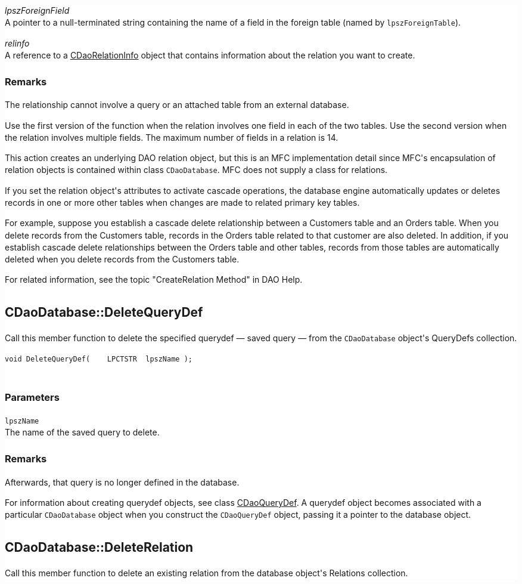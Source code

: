  *lpszForeignField*  
 A pointer to a null-terminated string containing the name of a field in the foreign table (named by `lpszForeignTable`).  
  
 *relinfo*  
 A reference to a [CDaoRelationInfo](../vs140/cdaorelationinfo-structure.md) object that contains information about the relation you want to create.  
  
### Remarks  
 The relationship cannot involve a query or an attached table from an external database.  
  
 Use the first version of the function when the relation involves one field in each of the two tables. Use the second version when the relation involves multiple fields. The maximum number of fields in a relation is 14.  
  
 This action creates an underlying DAO relation object, but this is an MFC implementation detail since MFC's encapsulation of relation objects is contained within class `CDaoDatabase`. MFC does not supply a class for relations.  
  
 If you set the relation object's attributes to activate cascade operations, the database engine automatically updates or deletes records in one or more other tables when changes are made to related primary key tables.  
  
 For example, suppose you establish a cascade delete relationship between a Customers table and an Orders table. When you delete records from the Customers table, records in the Orders table related to that customer are also deleted. In addition, if you establish cascade delete relationships between the Orders table and other tables, records from those tables are automatically deleted when you delete records from the Customers table.  
  
 For related information, see the topic "CreateRelation Method" in DAO Help.  
  
##  <a name="cdaodatabase__deletequerydef"></a>  CDaoDatabase::DeleteQueryDef  
 Call this member function to delete the specified querydef — saved query — from the `CDaoDatabase` object's QueryDefs collection.  
  
```  
void DeleteQueryDef(    LPCTSTR  lpszName );  
  
```  
  
### Parameters  
 `lpszName`  
 The name of the saved query to delete.  
  
### Remarks  
 Afterwards, that query is no longer defined in the database.  
  
 For information about creating querydef objects, see class [CDaoQueryDef](../vs140/cdaoquerydef-class.md). A querydef object becomes associated with a particular `CDaoDatabase` object when you construct the `CDaoQueryDef` object, passing it a pointer to the database object.  
  
##  <a name="cdaodatabase__deleterelation"></a>  CDaoDatabase::DeleteRelation  
 Call this member function to delete an existing relation from the database object's Relations collection.  
  